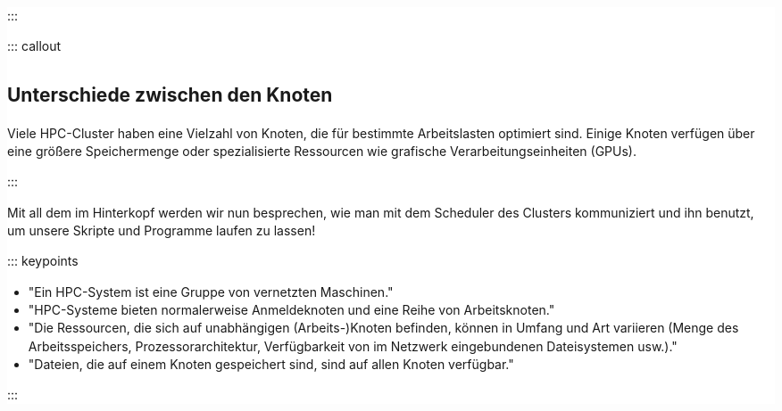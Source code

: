 :::

::: callout

## Unterschiede zwischen den Knoten

Viele HPC-Cluster haben eine Vielzahl von Knoten, die für bestimmte Arbeitslasten optimiert sind. Einige Knoten verfügen über eine größere Speichermenge oder spezialisierte Ressourcen wie grafische Verarbeitungseinheiten (GPUs).

:::

Mit all dem im Hinterkopf werden wir nun besprechen, wie man mit dem Scheduler des Clusters kommuniziert und ihn benutzt, um unsere Skripte und Programme laufen zu lassen!

::: keypoints

 - "Ein HPC-System ist eine Gruppe von vernetzten Maschinen."
 - "HPC-Systeme bieten normalerweise Anmeldeknoten und eine Reihe von Arbeitsknoten."
 - "Die Ressourcen, die sich auf unabhängigen (Arbeits-)Knoten befinden, können in Umfang und Art variieren (Menge des Arbeitsspeichers, Prozessorarchitektur, Verfügbarkeit von im Netzwerk eingebundenen Dateisystemen usw.)."
 - "Dateien, die auf einem Knoten gespeichert sind, sind auf allen Knoten verfügbar."

:::


